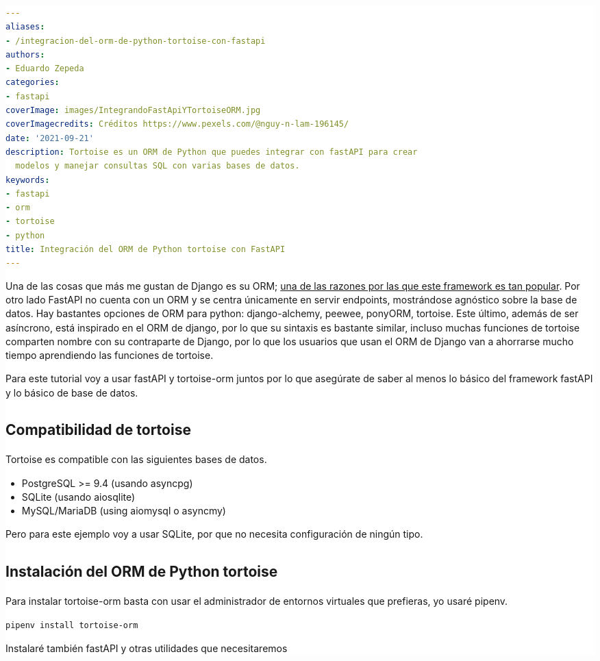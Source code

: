 ```yaml
---
aliases:
- /integracion-del-orm-de-python-tortoise-con-fastapi
authors:
- Eduardo Zepeda
categories:
- fastapi
coverImage: images/IntegrandoFastApiYTortoiseORM.jpg
coverImagecredits: Créditos https://www.pexels.com/@nguy-n-lam-196145/
date: '2021-09-21'
description: Tortoise es un ORM de Python que puedes integrar con fastAPI para crear
  modelos y manejar consultas SQL con varias bases de datos.
keywords:
- fastapi
- orm
- tortoise
- python
title: Integración del ORM de Python tortoise con FastAPI
---
```


Una de las cosas que más me gustan de Django es su ORM; [una de las razones por las que este framework es tan popular](/es/por-que-deberias-usar-django-framework/). Por otro lado FastAPI no cuenta con un ORM y se centra únicamente en servir endpoints, mostrándose agnóstico sobre la base de datos. Hay bastantes opciones de ORM para python: django-alchemy, peewee, ponyORM, tortoise. Este último, además de ser asíncrono, está inspirado en el ORM de django, por lo que su sintaxis es bastante similar, incluso muchas funciones de tortoise comparten nombre con su contraparte de Django, por lo que los usuarios que usan el ORM de Django van a ahorrarse mucho tiempo aprendiendo las funciones de tortoise.

Para este tutorial voy a usar fastAPI y tortoise-orm juntos por lo que asegúrate de saber al menos lo básico del framework fastAPI y lo básico de base de datos.

## Compatibilidad de tortoise

Tortoise es compatible con las siguientes bases de datos.

- PostgreSQL >= 9.4 (usando asyncpg)
- SQLite (usando aiosqlite)
- MySQL/MariaDB (using aiomysql o asyncmy)

Pero para este ejemplo voy a usar SQLite, por que no necesita configuración de ningún tipo.

## Instalación del ORM de Python tortoise

Para instalar tortoise-orm basta con usar el administrador de entornos virtuales que prefieras, yo usaré pipenv.

```bash
pipenv install tortoise-orm
```

Instalaré también fastAPI y otras utilidades que necesitaremos
